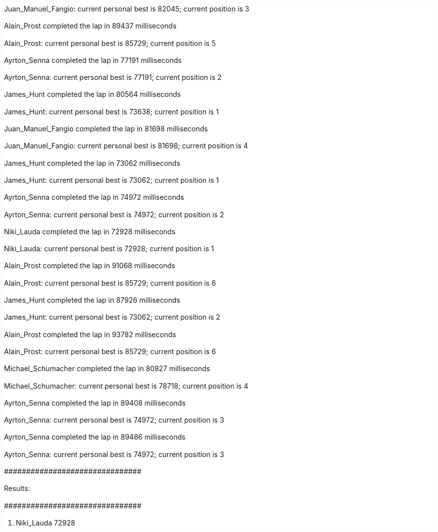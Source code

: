 Juan_Manuel_Fangio: current personal best is 82045; current position is 3

Alain_Prost completed the lap in 89437 milliseconds

Alain_Prost: current personal best is 85729; current position is 5

Ayrton_Senna completed the lap in 77191 milliseconds

Ayrton_Senna: current personal best is 77191; current position is 2

James_Hunt completed the lap in 80564 milliseconds

James_Hunt: current personal best is 73638; current position is 1

Juan_Manuel_Fangio completed the lap in 81698 milliseconds

Juan_Manuel_Fangio: current personal best is 81698; current position is 4

James_Hunt completed the lap in 73062 milliseconds

James_Hunt: current personal best is 73062; current position is 1

Ayrton_Senna completed the lap in 74972 milliseconds

Ayrton_Senna: current personal best is 74972; current position is 2

Niki_Lauda completed the lap in 72928 milliseconds

Niki_Lauda: current personal best is 72928; current position is 1

Alain_Prost completed the lap in 91068 milliseconds

Alain_Prost: current personal best is 85729; current position is 6

James_Hunt completed the lap in 87926 milliseconds

James_Hunt: current personal best is 73062; current position is 2

Alain_Prost completed the lap in 93782 milliseconds

Alain_Prost: current personal best is 85729; current position is 6

Michael_Schumacher completed the lap in 80827 milliseconds

Michael_Schumacher: current personal best is 78718; current position is 4

Ayrton_Senna completed the lap in 89408 milliseconds

Ayrton_Senna: current personal best is 74972; current position is 3

Ayrton_Senna completed the lap in 89486 milliseconds

Ayrton_Senna: current personal best is 74972; current position is 3




###############################

Results:

###############################

<ol>

 <li>Niki_Lauda 72928</li>
